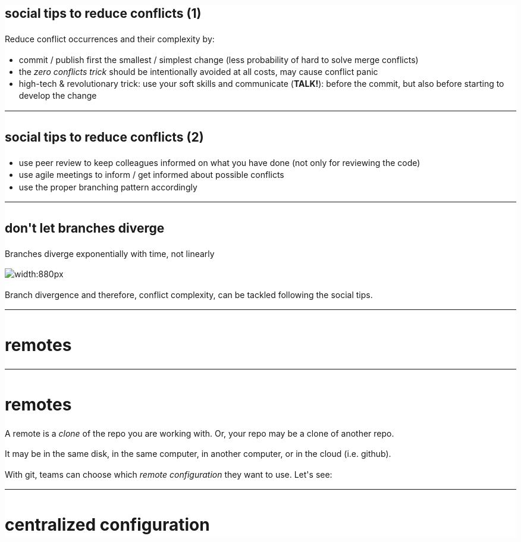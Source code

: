 
## social tips to reduce conflicts (1)

Reduce conflict occurrences and their complexity by:

- commit / publish first the smallest / simplest change (less probability of hard to solve merge conflicts)
- the _zero conflicts trick_ should be intentionally avoided at all costs, may cause conflict panic
- high-tech & revolutionary trick: use your soft skills and communicate (__TALK!__): before the commit, but also before starting to develop the change

---

## social tips to reduce conflicts (2)

- use peer review to keep colleagues informed on what you have done (not only for reviewing the code)
- use agile meetings to inform / get informed about possible conflicts
- use the proper branching pattern accordingly

---

## don't let branches diverge

Branches diverge exponentially with time, not linearly 

![width:880px](./images/branchDivergence.png)

Branch divergence and therefore, conflict complexity, can be tackled following the social tips.

---



# remotes

---

# remotes

A remote is a _clone_ of the repo you are working with. Or, your repo may be a clone of another repo.

It may be in the same disk, in the same computer, in another computer, or in the cloud (i.e. github).

With git, teams can choose which _remote configuration_ they want to use. Let's see:

---

# centralized configuration
